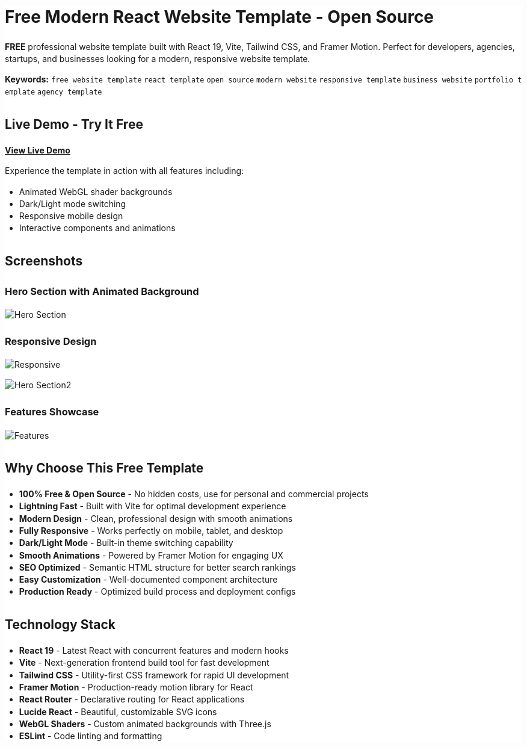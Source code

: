 # Free Modern React Website Template - Open Source

**FREE** professional website template built with React 19, Vite, Tailwind CSS, and Framer Motion. Perfect for developers, agencies, startups, and businesses looking for a modern, responsive website template.

**Keywords:** `free website template` `react template` `open source` `modern website` `responsive template` `business website` `portfolio template` `agency template`

## Live Demo - Try It Free

**[View Live Demo](https://ALPHA0978.github.io/Free_cool_website_tamplate)**

Experience the template in action with all features including:
- Animated WebGL shader backgrounds
- Dark/Light mode switching
- Responsive mobile design
- Interactive components and animations

## Screenshots

### Hero Section with Animated Background
![Hero Section](https://alphaxcoder.sirv.com/project_image/Screenshot%202025-10-24%20003343.png)

### Responsive Design
![Responsive](https://alphaxcoder.sirv.com/project_image/Screenshot%202025-10-24%20003544.png)

![Hero Section2](https://alphaxcoder.sirv.com/project_image/Screenshot%202025-10-24%20003408.png)

### Features Showcase
![Features](https://alphaxcoder.sirv.com/project_image/Screenshot%202025-10-24%20004823.png)

## Why Choose This Free Template

- **100% Free & Open Source** - No hidden costs, use for personal and commercial projects
- **Lightning Fast** - Built with Vite for optimal development experience  
- **Modern Design** - Clean, professional design with smooth animations
- **Fully Responsive** - Works perfectly on mobile, tablet, and desktop
- **Dark/Light Mode** - Built-in theme switching capability
- **Smooth Animations** - Powered by Framer Motion for engaging UX
- **SEO Optimized** - Semantic HTML structure for better search rankings
- **Easy Customization** - Well-documented component architecture
- **Production Ready** - Optimized build process and deployment configs

## Technology Stack

- **React 19** - Latest React with concurrent features and modern hooks
- **Vite** - Next-generation frontend build tool for fast development
- **Tailwind CSS** - Utility-first CSS framework for rapid UI development
- **Framer Motion** - Production-ready motion library for React
- **React Router** - Declarative routing for React applications
- **Lucide React** - Beautiful, customizable SVG icons
- **WebGL Shaders** - Custom animated backgrounds with Three.js
- **ESLint** - Code linting and formatting
